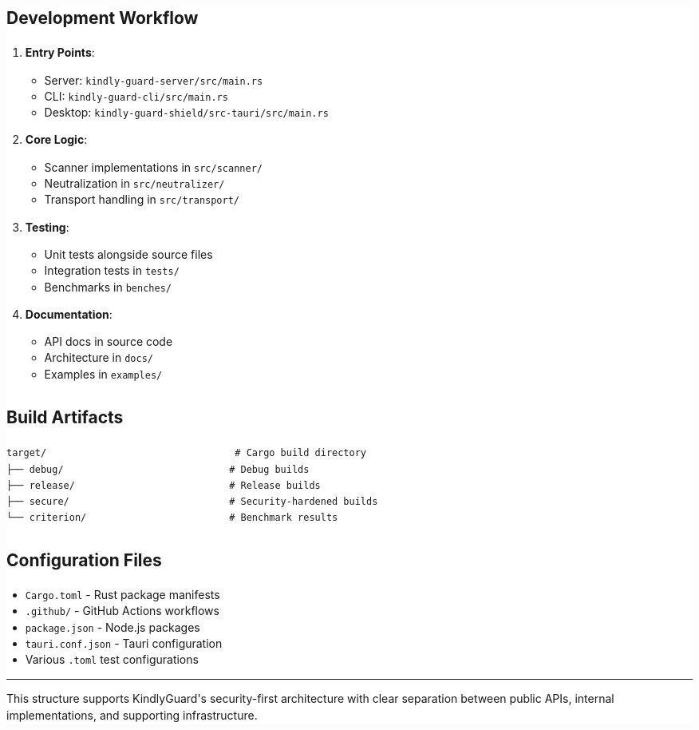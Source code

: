 ## Development Workflow

1. **Entry Points**:
   - Server: `kindly-guard-server/src/main.rs`
   - CLI: `kindly-guard-cli/src/main.rs`
   - Desktop: `kindly-guard-shield/src-tauri/src/main.rs`

2. **Core Logic**:
   - Scanner implementations in `src/scanner/`
   - Neutralization in `src/neutralizer/`
   - Transport handling in `src/transport/`

3. **Testing**:
   - Unit tests alongside source files
   - Integration tests in `tests/`
   - Benchmarks in `benches/`

4. **Documentation**:
   - API docs in source code
   - Architecture in `docs/`
   - Examples in `examples/`

## Build Artifacts

```
target/                                 # Cargo build directory
├── debug/                             # Debug builds
├── release/                           # Release builds
├── secure/                            # Security-hardened builds
└── criterion/                         # Benchmark results
```

## Configuration Files

- `Cargo.toml` - Rust package manifests
- `.github/` - GitHub Actions workflows
- `package.json` - Node.js packages
- `tauri.conf.json` - Tauri configuration
- Various `.toml` test configurations

---

This structure supports KindlyGuard's security-first architecture with clear separation between public APIs, internal implementations, and supporting infrastructure.